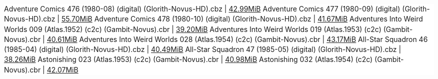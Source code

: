 Adventure Comics 476 (1980-08) (digital) (Glorith-Novus-HD).cbz | [42.99MiB](https://pan.baidu.com/s/1cnrkSI#list/path=%2FNovus%20-%20Week%20of%202016%20Q2%2FNovus%20-%20Week%20of%202016-05-04%2F%E3%82%B5%E3%82%AF%E3%82%A4%E3%82%B1%E3%82%A2%E3%82%B9%E3%82%B7%E3%82%B3%E3%82%BD%E3%82%A6%E3%82%A4%E3%82%AB%E3%82%BF%E3%82%A2%E3%82%B7%E3%82%A6%E3%82%B7%E3%82%AF%E3%82%B7%E3%82%B9%E3%82%AF%E3%82%AD%E3%82%B9%E3%82%A6%E3%82%BF%E3%82%BD%E3%82%AF%E3%82%A6%E3%82%AD%E3%82%A4%E3%82%AB%E3%82%A6&parentPath=%2FNovus%20-%20Week%20of%202016%20Q2)
Adventure Comics 477 (1980-09) (digital) (Glorith-Novus-HD).cbz | [55.70MiB](https://pan.baidu.com/s/1cnrkSI#list/path=%2FNovus%20-%20Week%20of%202016%20Q2%2FNovus%20-%20Week%20of%202016-05-04%2F%E3%82%B3%E3%82%B5%E3%82%AF%E3%82%B5%E3%82%B1%E3%82%B7%E3%82%B9%E3%82%BD%E3%82%A8%E3%82%B1%E3%82%AF%E3%82%B5%E3%82%B7%E3%82%BB%E3%82%B7%E3%82%B7%E3%82%A4%E3%82%AB%E3%82%BF%E3%82%AD%E3%82%A6%E3%82%AA%E3%82%B9%E3%82%BB%E3%82%BB%E3%82%AB%E3%82%AB%E3%82%A6%E3%82%A2%E3%82%A6%E3%82%B7%E3%82%AB&parentPath=%2FNovus%20-%20Week%20of%202016%20Q2)
Adventure Comics 478 (1980-10) (digital) (Glorith-Novus-HD).cbz | [41.67MiB](https://pan.baidu.com/s/1cnrkSI#list/path=%2FNovus%20-%20Week%20of%202016%20Q2%2FNovus%20-%20Week%20of%202016-05-04%2F%E3%82%BF%E3%82%A2%E3%82%A8%E3%82%A6%E3%82%A2%E3%82%AF%E3%82%A8%E3%82%AB%E3%82%A2%E3%82%B1%E3%82%AD%E3%82%AF%E3%82%AD%E3%82%B3%E3%82%A4%E3%82%A4%E3%82%B3%E3%82%B1%E3%82%A6%E3%82%A6%E3%82%BB%E3%82%BD%E3%82%A6%E3%82%A6%E3%82%A6%E3%82%B5%E3%82%A4%E3%82%B5%E3%82%AB%E3%82%AA%E3%82%AD%E3%82%BB&parentPath=%2FNovus%20-%20Week%20of%202016%20Q2)
Adventures Into Weird Worlds 009 (Atlas.1952) (c2c) (Gambit-Novus).cbr | [39.20MiB](https://pan.baidu.com/s/1cnrkSI#list/path=%2FNovus%20-%20Week%20of%202016%20Q2%2FNovus%20-%20Week%20of%202016-05-04%2F%E3%82%BD%E3%82%B5%E3%82%AF%E3%82%AB%E3%82%A4%E3%82%AA%E3%82%AA%E3%82%B9%E3%82%A4%E3%82%BB%E3%82%BB%E3%82%B7%E3%82%AA%E3%82%AA%E3%82%A2%E3%82%A4%E3%82%B3%E3%82%A6%E3%82%BF%E3%82%AA%E3%82%BD%E3%82%B1%E3%82%A8%E3%82%B7%E3%82%A8%E3%82%A4%E3%82%AB%E3%82%AF%E3%82%B9%E3%82%BF%E3%82%B5%E3%82%B3&parentPath=%2FNovus%20-%20Week%20of%202016%20Q2)
Adventures Into Weird Worlds 019 (Atlas.1953) (c2c) (Gambit-Novus).cbr | [40.61MiB](https://pan.baidu.com/s/1cnrkSI#list/path=%2FNovus%20-%20Week%20of%202016%20Q2%2FNovus%20-%20Week%20of%202016-05-04%2F%E3%82%AB%E3%82%AD%E3%82%AB%E3%82%B1%E3%82%BD%E3%82%BD%E3%82%A4%E3%82%B3%E3%82%B7%E3%82%B5%E3%82%BB%E3%82%A4%E3%82%AA%E3%82%A8%E3%82%AB%E3%82%AB%E3%82%BB%E3%82%B3%E3%82%A8%E3%82%B3%E3%82%AD%E3%82%A4%E3%82%B5%E3%82%A4%E3%82%A6%E3%82%A2%E3%82%B3%E3%82%AF%E3%82%BD%E3%82%AA%E3%82%B3%E3%82%BD&parentPath=%2FNovus%20-%20Week%20of%202016%20Q2)
Adventures Into Weird Worlds 028 (Atlas.1954) (c2c) (Gambit-Novus).cbr | [43.17MiB](https://pan.baidu.com/s/1cnrkSI#list/path=%2FNovus%20-%20Week%20of%202016%20Q2%2FNovus%20-%20Week%20of%202016-05-04%2F%E3%82%BB%E3%82%A4%E3%82%A6%E3%82%BF%E3%82%AB%E3%82%B1%E3%82%A8%E3%82%B9%E3%82%AF%E3%82%BF%E3%82%B9%E3%82%A6%E3%82%A4%E3%82%A6%E3%82%BB%E3%82%BB%E3%82%BB%E3%82%B3%E3%82%BB%E3%82%AD%E3%82%A8%E3%82%A8%E3%82%A6%E3%82%B5%E3%82%BD%E3%82%B5%E3%82%BD%E3%82%AB%E3%82%AD%E3%82%BB%E3%82%B7%E3%82%BF&parentPath=%2FNovus%20-%20Week%20of%202016%20Q2)
All-Star Squadron 46 (1985-04) (digital) (Glorith-Novus-HD).cbz | [40.49MiB](https://pan.baidu.com/s/1cnrkSI#list/path=%2FNovus%20-%20Week%20of%202016%20Q2%2FNovus%20-%20Week%20of%202016-05-04%2F%E3%82%A8%E3%82%B3%E3%82%AA%E3%82%A8%E3%82%A4%E3%82%AA%E3%82%AD%E3%82%BF%E3%82%B3%E3%82%B9%E3%82%B1%E3%82%AD%E3%82%B3%E3%82%A4%E3%82%B1%E3%82%B7%E3%82%AF%E3%82%A8%E3%82%A6%E3%82%AB%E3%82%A6%E3%82%AB%E3%82%B1%E3%82%A6%E3%82%AD%E3%82%AF%E3%82%B5%E3%82%B3%E3%82%AB%E3%82%AD%E3%82%A4%E3%82%A4&parentPath=%2FNovus%20-%20Week%20of%202016%20Q2)
All-Star Squadron 47 (1985-05) (digital) (Glorith-Novus-HD).cbz | [38.26MiB](https://pan.baidu.com/s/1cnrkSI#list/path=%2FNovus%20-%20Week%20of%202016%20Q2%2FNovus%20-%20Week%20of%202016-05-04%2F%E3%82%BF%E3%82%B7%E3%82%AF%E3%82%AF%E3%82%A6%E3%82%B3%E3%82%AB%E3%82%BD%E3%82%AF%E3%82%AD%E3%82%B1%E3%82%BF%E3%82%B1%E3%82%B3%E3%82%B9%E3%82%A2%E3%82%BD%E3%82%A2%E3%82%AF%E3%82%A8%E3%82%BD%E3%82%BF%E3%82%B3%E3%82%A6%E3%82%BD%E3%82%AB%E3%82%AF%E3%82%A8%E3%82%B9%E3%82%B5%E3%82%BF%E3%82%AA&parentPath=%2FNovus%20-%20Week%20of%202016%20Q2)
Astonishing 023 (Atlas.1953) (c2c) (Gambit-Novus).cbr | [40.98MiB](https://pan.baidu.com/s/1cnrkSI#list/path=%2FNovus%20-%20Week%20of%202016%20Q2%2FNovus%20-%20Week%20of%202016-05-04%2F%E3%82%AF%E3%82%B7%E3%82%B3%E3%82%AF%E3%82%A4%E3%82%A4%E3%82%A8%E3%82%B9%E3%82%A6%E3%82%AA%E3%82%BB%E3%82%A4%E3%82%BF%E3%82%B3%E3%82%AF%E3%82%A8%E3%82%AB%E3%82%A2%E3%82%BB%E3%82%A8%E3%82%BF%E3%82%B9%E3%82%AF%E3%82%B9%E3%82%A6%E3%82%AB%E3%82%A4%E3%82%B5%E3%82%B3%E3%82%B1%E3%82%AD%E3%82%A2&parentPath=%2FNovus%20-%20Week%20of%202016%20Q2)
Astonishing 032 (Atlas.1954) (c2c) (Gambit-Novus).cbr | [42.07MiB](https://pan.baidu.com/s/1cnrkSI#list/path=%2FNovus%20-%20Week%20of%202016%20Q2%2FNovus%20-%20Week%20of%202016-05-04%2F%E3%82%AD%E3%82%B1%E3%82%A8%E3%82%B3%E3%82%B7%E3%82%AB%E3%82%A2%E3%82%A2%E3%82%B3%E3%82%B9%E3%82%AF%E3%82%AB%E3%82%BB%E3%82%BF%E3%82%B1%E3%82%A2%E3%82%B7%E3%82%A2%E3%82%AA%E3%82%A8%E3%82%A4%E3%82%B1%E3%82%B3%E3%82%B7%E3%82%BD%E3%82%A2%E3%82%A8%E3%82%AD%E3%82%B3%E3%82%B5%E3%82%B1%E3%82%A8&parentPath=%2FNovus%20-%20Week%20of%202016%20Q2)